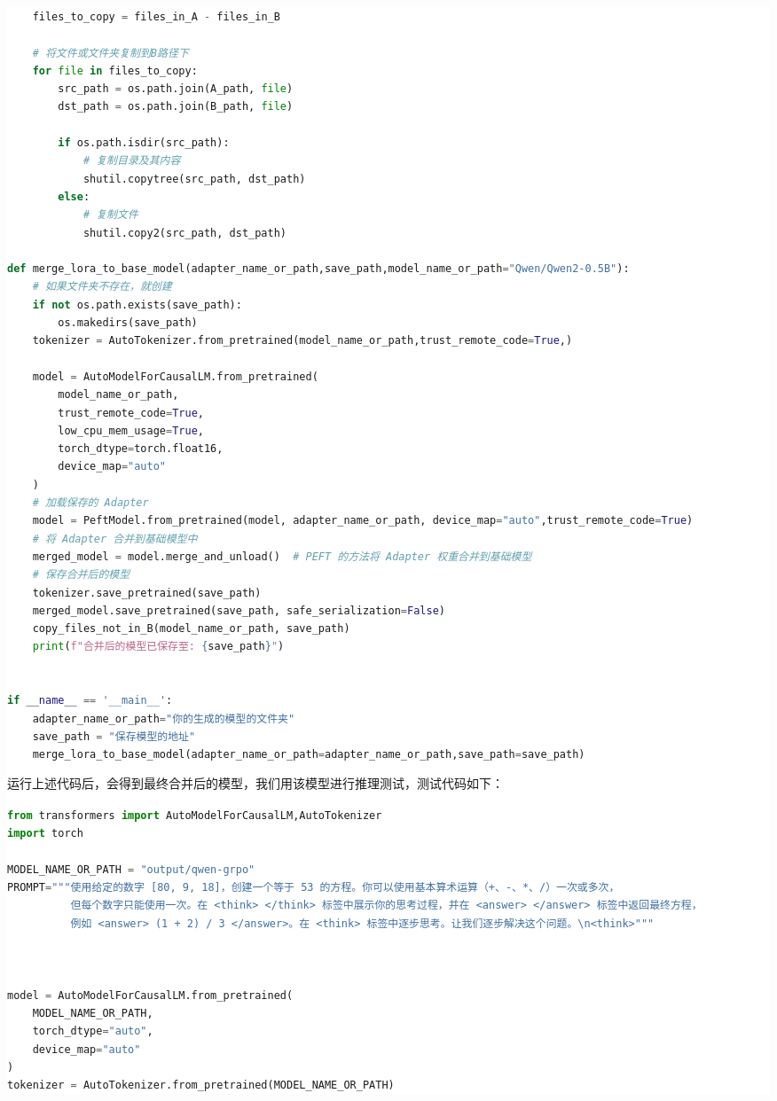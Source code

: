```python
    files_to_copy = files_in_A - files_in_B

    # 将文件或文件夹复制到B路径下
    for file in files_to_copy:
        src_path = os.path.join(A_path, file)
        dst_path = os.path.join(B_path, file)

        if os.path.isdir(src_path):
            # 复制目录及其内容
            shutil.copytree(src_path, dst_path)
        else:
            # 复制文件
            shutil.copy2(src_path, dst_path)

def merge_lora_to_base_model(adapter_name_or_path,save_path,model_name_or_path="Qwen/Qwen2-0.5B"):
    # 如果文件夹不存在，就创建
    if not os.path.exists(save_path):
        os.makedirs(save_path)
    tokenizer = AutoTokenizer.from_pretrained(model_name_or_path,trust_remote_code=True,)

    model = AutoModelForCausalLM.from_pretrained(
        model_name_or_path,
        trust_remote_code=True,
        low_cpu_mem_usage=True,
        torch_dtype=torch.float16,
        device_map="auto"
    )
    # 加载保存的 Adapter
    model = PeftModel.from_pretrained(model, adapter_name_or_path, device_map="auto",trust_remote_code=True)
    # 将 Adapter 合并到基础模型中
    merged_model = model.merge_and_unload()  # PEFT 的方法将 Adapter 权重合并到基础模型
    # 保存合并后的模型
    tokenizer.save_pretrained(save_path)
    merged_model.save_pretrained(save_path, safe_serialization=False)
    copy_files_not_in_B(model_name_or_path, save_path)
    print(f"合并后的模型已保存至: {save_path}")


if __name__ == '__main__':
    adapter_name_or_path="你的生成的模型的文件夹"
    save_path = "保存模型的地址"
    merge_lora_to_base_model(adapter_name_or_path=adapter_name_or_path,save_path=save_path)
```

运行上述代码后，会得到最终合并后的模型，我们用该模型进行推理测试，测试代码如下：

```python
from transformers import AutoModelForCausalLM,AutoTokenizer
import torch

MODEL_NAME_OR_PATH = "output/qwen-grpo"
PROMPT="""使用给定的数字 [80, 9, 18]，创建一个等于 53 的方程。你可以使用基本算术运算（+、-、*、/）一次或多次，
          但每个数字只能使用一次。在 <think> </think> 标签中展示你的思考过程，并在 <answer> </answer> 标签中返回最终方程，
          例如 <answer> (1 + 2) / 3 </answer>。在 <think> 标签中逐步思考。让我们逐步解决这个问题。\n<think>"""



model = AutoModelForCausalLM.from_pretrained(
    MODEL_NAME_OR_PATH,
    torch_dtype="auto",
    device_map="auto"
)
tokenizer = AutoTokenizer.from_pretrained(MODEL_NAME_OR_PATH)
```